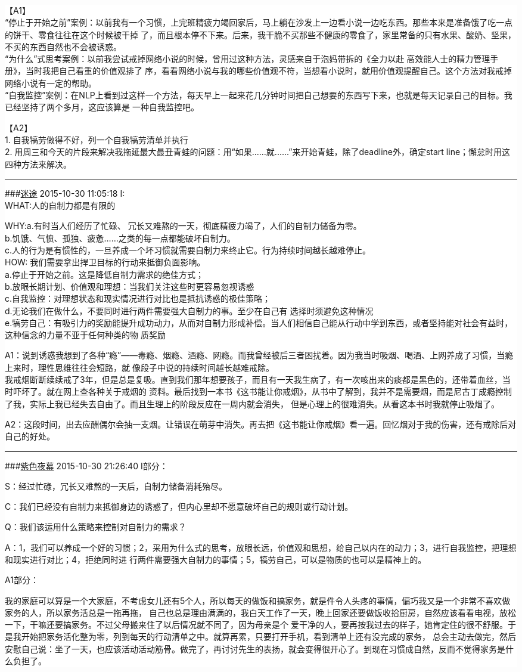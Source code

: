 【A1】  
“停止于开始之前”案例：以前我有一个习惯，上完班精疲力竭回家后，马上躺在沙发上一边看小说一边吃东西。那些本来是准备饿了吃一点的饼干、零食往往在这个时候被干掉
了，而且根本停不下来。后来，我干脆不买那些不健康的零食了，家里常备的只有水果、酸奶、坚果，不买的东西自然也不会被诱惑。  
“为什么”式思考案例：以前我尝试戒掉网络小说的时候，曾用过这种方法，灵感来自于泡妈带拆的《全力以赴 高效能人士的精力管理手册》，当时我把自己看重的价值观排了
序，看看网络小说与我的哪些价值观不符，当想看小说时，就用价值观提醒自己。这个方法对我戒掉网络小说有一定的帮助。  
“自我监控”案例：在NLP上看到过这样一个方法，每天早上一起来花几分钟时间把自己想要的东西写下来，也就是每天记录自己的目标。我已经坚持了两个多月，这应该算是
一种自我监控吧。  
  
【A2】  
1\. 自我犒劳做得不好，列一个自我犒劳清单并执行  
2\. 用周三和今天的片段来解决我拖延最大最丑青蛙的问题：用“如果......就......”来开始青蛙，除了deadline外，确定start
line；懈怠时用这四种方法来解决。

---
###[迷途](http://www.douban.com/people/lsz0415/)	2015-10-30 11:05:18
I:  
WHAT:人的自制力都是有限的  
  
WHY:a.有时当人们经历了忙碌、 冗长又难熬的一天，彻底精疲力竭了，人们的自制力储备为零。  
b.饥饿、气愤、孤独、疲惫……之类的每一点都能破坏自制力。  
c.人的行为是有惯性的，一旦养成一个坏习惯就需要自制力来终止它。行为持续时间越长越难停止。  
HOW: 我们需要拿出捍卫目标的行动来抵御负面影响。  
a.停止于开始之前。这是降低自制力需求的绝佳方式；  
b.放眼长期计划、价值观和理想：当我们关注这些时更容易忽视诱惑  
c.自我监控：对理想状态和现实情况进行对比也是抵抗诱惑的极佳策略；  
d.无论我们在做什么，不要同时进行两件需要强大自制力的事。至少在自己有 选择时须避免这种情况  
e.犒劳自己：有吸引力的奖励能提升成功动力，从而对自制力形成补偿。当人们相信自己能从行动中学到东西，或者坚持能对社会有益时，这种信念的力量不亚于任何种类的物
质奖励  
  
A1：说到诱惑我想到了各种“瘾”——毒瘾、烟瘾、酒瘾、网瘾。而我曾经被后三者困扰着。因为我当时吸烟、喝酒、上网养成了习惯，当瘾上来时，理性思维往往会短路，就
像段子中说的持续时间越长越难戒除。  
我戒烟断断续续戒了3年，但是总是复吸。直到我们那年想要孩子，而且有一天我生病了，有一次咳出来的痰都是黑色的，还带着血丝，当时吓坏了。就在网上查各种关于戒烟的
资料。最后找到一本书《这书能让你戒烟》，从书中了解到，我并不是需要烟，而是尼古丁成瘾控制了我，实际上我已经失去自由了。而且生理上的阶段反应在一周内就会消失，
但是心理上的很难消失。从看这本书时我就停止吸烟了。  
  
A2：这段时间，出去应酬偶尔会抽一支烟。让错误在萌芽中消失。再去把《这书能让你戒烟》看一遍。回忆烟对于我的伤害，还有戒除后对自己的好处。

---
###[紫色夜幕](http://www.douban.com/people/41853951/)	2015-10-30 21:26:40
I部分：  
  
S：经过忙碌，冗长又难熬的一天后，自制力储备消耗殆尽。  
  
C：我们已经没有自制力来抵御身边的诱惑了，但内心里却不愿意破坏自己的规则或行动计划。  
  
Q：我们该运用什么策略来控制对自制力的需求？  
  
A：1，我们可以养成一个好的习惯；2，采用为什么式的思考，放眼长远，价值观和思想，给自己以内在的动力；3，进行自我监控，把理想和现实进行对比；4，拒绝同时进
行两件需要强大自制力的事情；5，犒劳自己，可以是物质的也可以是精神上的。  
  
A1部分：  
  
我的家庭可以算是一个大家庭，不考虑女儿还有5个人，所以每天的做饭和搞家务，就是件令人头疼的事情，偏巧我又是一个非常不喜欢做家务的人，所以家务活总是一拖再拖，
自己也总是理由满满的，我白天工作了一天，晚上回家还要做饭收拾厨房，自然应该看看电视，放松一下，干嘛还要搞家务。不过父母搬来住了以后情况就不同了，因为母亲是个
爱干净的人，要再按我过去的样子，她肯定住的很不舒服。于是我开始把家务活化整为零，列到每天的行动清单之中。就算再累，只要打开手机，看到清单上还有没完成的家务，
总会主动去做完，然后安慰自己说：坐了一天，也应该活动活动筋骨。做完了，再讨讨先生的表扬，就会变得很开心了。到现在习惯成自然，反而不觉得家务是什么负担了。  
  
